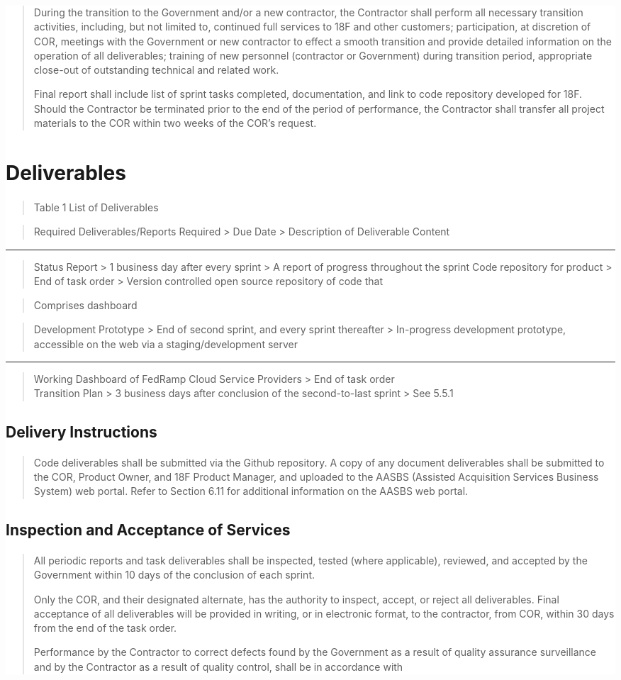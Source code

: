 > During the transition to the Government and/or a new contractor, the
> Contractor shall perform all necessary transition activities,
> including, but not limited to, continued full services to 18F and
> other customers; participation, at discretion of COR, meetings with
> the Government or new contractor to effect a smooth transition and
> provide detailed information on the operation of all deliverables;
> training of new personnel (contractor or Government) during transition
> period, appropriate close-out of outstanding technical and related
> work.
>
> Final report shall include list of sprint tasks completed,
> documentation, and link to code repository developed for 18F. Should
> the Contractor be terminated prior to the end of the period of
> performance, the Contractor shall transfer all project materials to
> the COR within two weeks of the COR’s request.

Deliverables
============

> Table 1 List of Deliverables

  > Required Deliverables/Reports Required   > Due Date                            > Description of Deliverable Content
  ------------------------------------------ ------------------------------------- ----------------------------------------------------------
  > Status Report                            > 1 business day after every sprint   > A report of progress throughout the sprint
  > Code repository for product              > End of task order                   > Version controlled open source repository of code that

> Comprises dashboard

  > Development Prototype                                  > End of second sprint, and every sprint thereafter               > In-progress development prototype, accessible on the web via a staging/development server
  -------------------------------------------------------- ----------------------------------------------------------------- ---------------------------------------------------------------------------------------------
  > Working Dashboard of FedRamp Cloud Service Providers   > End of task order                                               
  > Transition Plan                                        > 3 business days after conclusion of the second-to-last sprint   > See 5.5.1

Delivery Instructions
---------------------

> Code deliverables shall be submitted via the Github repository. A copy
> of any document deliverables shall be submitted to the COR, Product
> Owner, and 18F Product Manager, and uploaded to the AASBS (Assisted
> Acquisition Services Business System) web portal. Refer to Section
> 6.11 for additional information on the AASBS web portal.

Inspection and Acceptance of Services
-------------------------------------

> All periodic reports and task deliverables shall be inspected, tested
> (where applicable), reviewed, and accepted by the Government within 10
> days of the conclusion of each sprint.
>
> Only the COR, and their designated alternate, has the authority to
> inspect, accept, or reject all deliverables. Final acceptance of all
> deliverables will be provided in writing, or in electronic format, to
> the contractor, from COR, within 30 days from the end of the task
> order.
>
> Performance by the Contractor to correct defects found by the
> Government as a result of quality assurance surveillance and by the
> Contractor as a result of quality control, shall be in accordance with